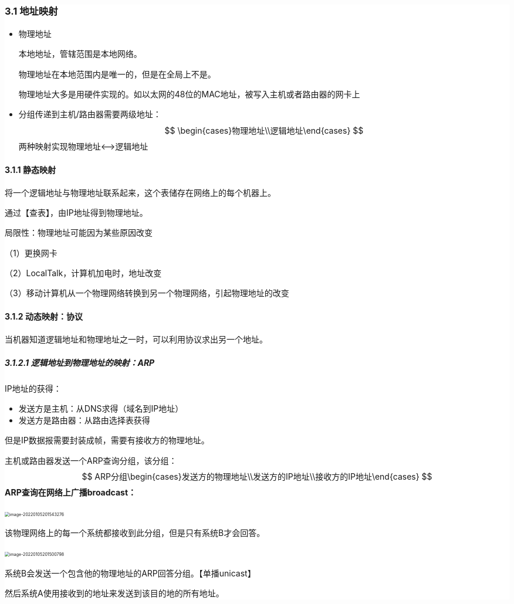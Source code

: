 ### 3.1 地址映射

- 物理地址

  本地地址，管辖范围是本地网络。

  物理地址在本地范围内是唯一的，但是在全局上不是。

  物理地址大多是用硬件实现的。如以太网的48位的MAC地址，被写入主机或者路由器的网卡上

- 分组传递到主机/路由器需要两级地址：
  $$
  \begin{cases}物理地址\\逻辑地址\end{cases}
  $$
  两种映射实现物理地址<——>逻辑地址

#### 3.1.1 静态映射

将一个逻辑地址与物理地址联系起来，这个表储存在网络上的每个机器上。

通过【查表】，由IP地址得到物理地址。

局限性：物理地址可能因为某些原因改变

（1）更换网卡

（2）LocalTalk，计算机加电时，地址改变

（3）移动计算机从一个物理网络转换到另一个物理网络，引起物理地址的改变

#### 3.1.2 动态映射：协议

当机器知道逻辑地址和物理地址之一时，可以利用协议求出另一个地址。

##### 3.1.2.1 逻辑地址到物理地址的映射：ARP

IP地址的获得：

- 发送方是主机：从DNS求得（域名到IP地址）
- 发送方是路由器：从路由选择表获得

但是IP数据报需要封装成帧，需要有接收方的物理地址。

主机或路由器发送一个ARP查询分组，该分组：
$$
ARP分组\begin{cases}发送方的物理地址\\发送方的IP地址\\接收方的IP地址\end{cases}
$$
**ARP查询在网络上广播broadcast：**

<img src="https://cdn.jsdelivr.net/gh/Holmes233666/gitee-image@main/pictureStore/image-20220105201543276.png" alt="image-20220105201543276" style="zoom:50%;" />

该物理网络上的每一个系统都接收到此分组，但是只有系统B才会回答。

<img src="https://cdn.jsdelivr.net/gh/Holmes233666/gitee-image@main/pictureStore/image-20220105201500798.png" alt="image-20220105201500798" style="zoom:50%;" />

系统B会发送一个包含他的物理地址的ARP回答分组。【单播unicast】

然后系统A使用接收到的地址来发送到该目的地的所有地址。
